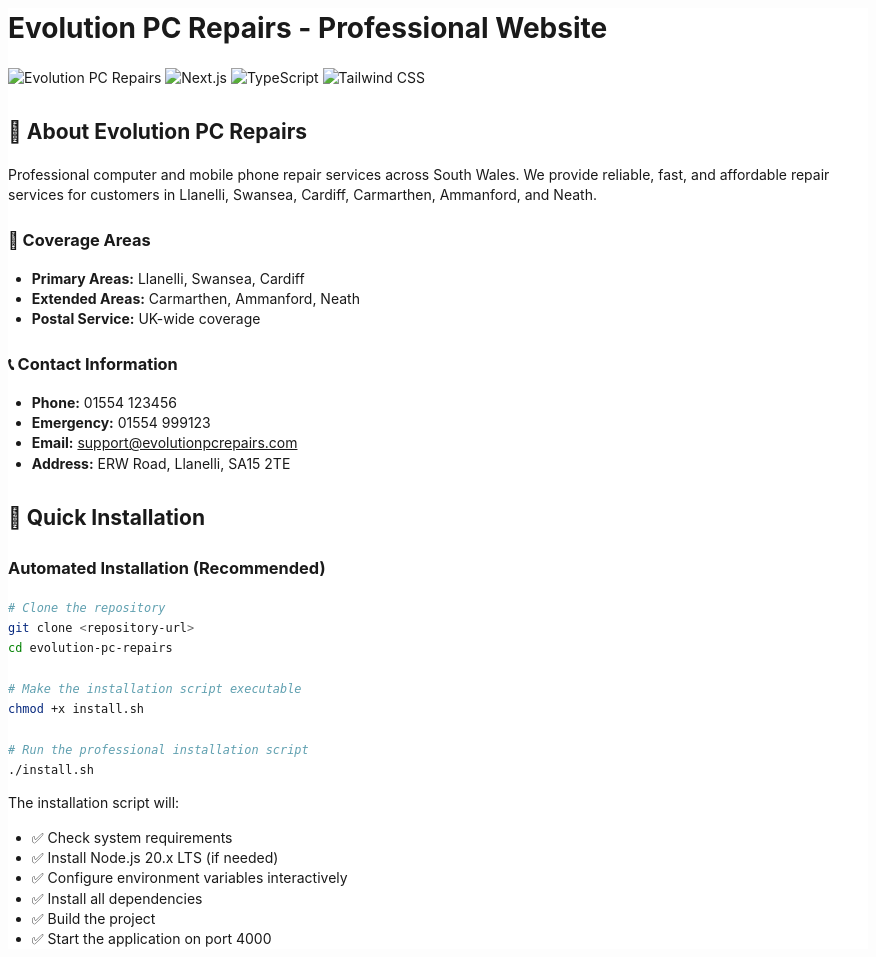 # Evolution PC Repairs - Professional Website

![Evolution PC Repairs](https://img.shields.io/badge/Evolution%20PC%20Repairs-Professional%20Website-blue)
![Next.js](https://img.shields.io/badge/Next.js-13.5.1-black)
![TypeScript](https://img.shields.io/badge/TypeScript-5.2.2-blue)
![Tailwind CSS](https://img.shields.io/badge/Tailwind%20CSS-3.3.3-38B2AC)

## 🏢 About Evolution PC Repairs

Professional computer and mobile phone repair services across South Wales. We provide reliable, fast, and affordable repair services for customers in Llanelli, Swansea, Cardiff, Carmarthen, Ammanford, and Neath.

### 📍 Coverage Areas
- **Primary Areas:** Llanelli, Swansea, Cardiff
- **Extended Areas:** Carmarthen, Ammanford, Neath
- **Postal Service:** UK-wide coverage

### 📞 Contact Information
- **Phone:** 01554 123456
- **Emergency:** 01554 999123
- **Email:** support@evolutionpcrepairs.com
- **Address:** ERW Road, Llanelli, SA15 2TE

## 🚀 Quick Installation

### Automated Installation (Recommended)

```bash
# Clone the repository
git clone <repository-url>
cd evolution-pc-repairs

# Make the installation script executable
chmod +x install.sh

# Run the professional installation script
./install.sh
```

The installation script will:
- ✅ Check system requirements
- ✅ Install Node.js 20.x LTS (if needed)
- ✅ Configure environment variables interactively
- ✅ Install all dependencies
- ✅ Build the project
- ✅ Start the application on port 4000
